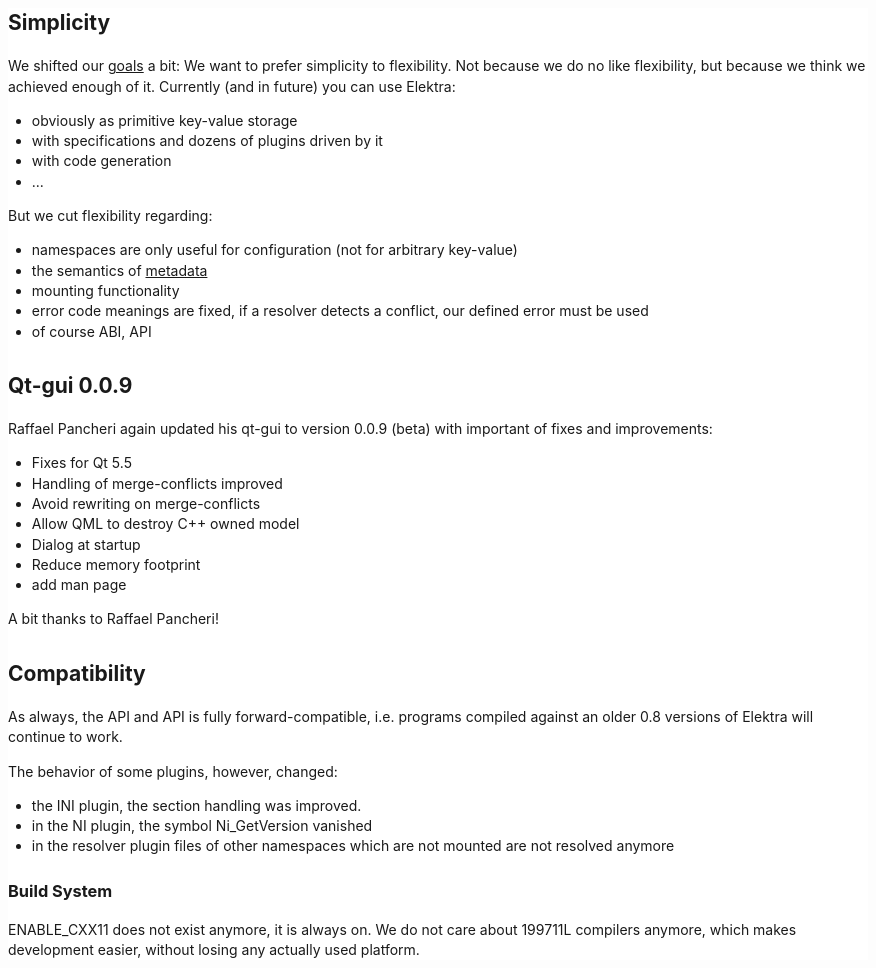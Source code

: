 ## Simplicity

We shifted our [goals](https://git.libelektra.org/blob/master/doc/GOALS.md)
a bit: We want to prefer simplicity to flexibility. Not because we
do no like flexibility, but because we think we achieved enough of it.
Currently (and in future) you can use Elektra:

- obviously as primitive key-value storage
- with specifications and dozens of plugins driven by it
- with code generation
- ...

But we cut flexibility regarding:

- namespaces are only useful for configuration (not for arbitrary key-value)
- the semantics of [metadata](https://git.libelektra.org/blob/master/doc/METADATA.ini)
- mounting functionality
- error code meanings are fixed, if a resolver detects a conflict, our defined
  error must be used
- of course ABI, API

## Qt-gui 0.0.9

Raffael Pancheri again updated his qt-gui to version 0.0.9 (beta)
with important of fixes and improvements:

- Fixes for Qt 5.5
- Handling of merge-conflicts improved
- Avoid rewriting on merge-conflicts
- Allow QML to destroy C++ owned model
- Dialog at startup
- Reduce memory footprint
- add man page

A bit thanks to Raffael Pancheri!

## Compatibility

As always, the API and API is fully forward-compatible, i.e. programs
compiled against an older 0.8 versions of Elektra will continue to work.

The behavior of some plugins, however, changed:

- the INI plugin, the section handling was improved.
- in the NI plugin, the symbol Ni_GetVersion vanished
- in the resolver plugin files of other namespaces which are not
  mounted are not resolved anymore

### Build System

ENABLE_CXX11 does not exist anymore, it is always on.
We do not care about 199711L compilers anymore, which
makes development easier, without losing any actually
used platform.
